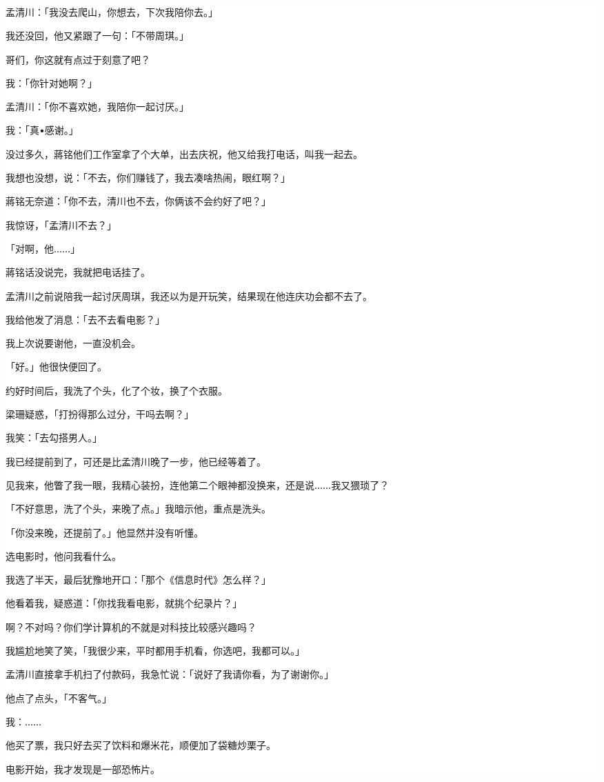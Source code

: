 孟清川：「我没去爬山，你想去，下次我陪你去。」

我还没回，他又紧跟了一句：「不带周琪。」

哥们，你这就有点过于刻意了吧？

我：「你针对她啊？」

孟清川：「你不喜欢她，我陪你一起讨厌。」

我：「真•感谢。」

没过多久，蔣铭他们工作室拿了个大单，出去庆祝，他又给我打电话，叫我一起去。

我想也没想，说：「不去，你们赚钱了，我去凑啥热闹，眼红啊？」

蔣铭无奈道：「你不去，清川也不去，你俩该不会约好了吧？」

我惊讶，「孟清川不去？」

「对啊，他……」

蔣铭话没说完，我就把电话挂了。

孟清川之前说陪我一起讨厌周琪，我还以为是开玩笑，结果现在他连庆功会都不去了。

我给他发了消息：「去不去看电影？」

我上次说要谢他，一直没机会。

「好。」他很快便回了。

约好时间后，我洗了个头，化了个妆，换了个衣服。

梁珊疑惑，「打扮得那么过分，干吗去啊？」

我笑：「去勾搭男人。」

我已经提前到了，可还是比孟清川晚了一步，他已经等着了。

见我来，他瞥了我一眼，我精心装扮，连他第二个眼神都没换来，还是说……我又猥琐了？

「不好意思，洗了个头，来晚了点。」我暗示他，重点是洗头。

「你没来晚，还提前了。」他显然并没有听懂。

选电影时，他问我看什么。

我选了半天，最后犹豫地开口：「那个《信息时代》怎么样？」

他看着我，疑惑道：「你找我看电影，就挑个纪录片？」

啊？不对吗？你们学计算机的不就是对科技比较感兴趣吗？

我尴尬地笑了笑，「我很少来，平时都用手机看，你选吧，我都可以。」

孟清川直接拿手机扫了付款码，我急忙说：「说好了我请你看，为了谢谢你。」

他点了点头，「不客气。」

我：……

他买了票，我只好去买了饮料和爆米花，顺便加了袋糖炒栗子。

电影开始，我才发现是一部恐怖片。
